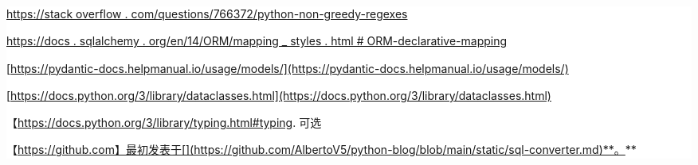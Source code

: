 [https://stack overflow . com/questions/766372/python-non-greedy-regexes](https://stackoverflow.com/questions/766372/python-non-greedy-regexes)

[https://docs . sqlalchemy . org/en/14/ORM/mapping _ styles . html # ORM-declarative-mapping](https://docs.sqlalchemy.org/en/14/orm/mapping_styles.html#orm-declarative-mapping)

[https://pydantic-docs.helpmanual.io/usage/models/](https://pydantic-docs.helpmanual.io/usage/models/)

[https://docs.python.org/3/library/dataclasses.html](https://docs.python.org/3/library/dataclasses.html)

【https://docs.python.org/3/library/typing.html#typing. 可选

【https://github.com】最初发表于[](https://github.com/AlbertoV5/python-blog/blob/main/static/sql-converter.md)**。**